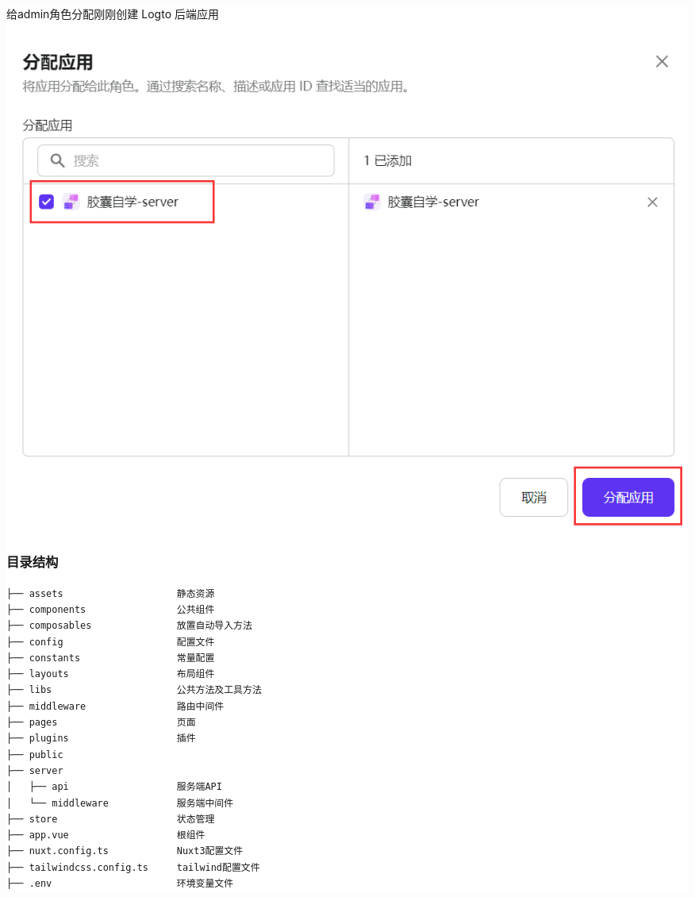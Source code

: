 给admin角色分配刚刚创建 Logto 后端应用

![](../assets/capsule-english/logto角色分配应用.png)

### 目录结构

```
├── assets                    静态资源
├── components                公共组件
├── composables               放置自动导入方法
├── config                    配置文件
├── constants                 常量配置
├── layouts                   布局组件
├── libs                      公共方法及工具方法
├── middleware                路由中间件
├── pages                     页面
├── plugins                   插件
├── public
├── server
│   ├── api                   服务端API
│   └── middleware            服务端中间件
├── store                     状态管理
├── app.vue                   根组件
├── nuxt.config.ts            Nuxt3配置文件
├── tailwindcss.config.ts     tailwind配置文件
├── .env                      环境变量文件
```
